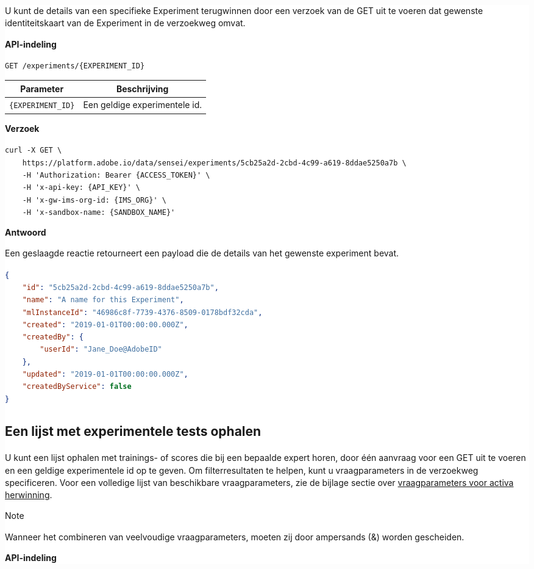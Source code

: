 U kunt de details van een specifieke Experiment terugwinnen door een verzoek van de GET uit te voeren dat gewenste identiteitskaart van de Experiment in de verzoekweg omvat.

**API-indeling**

```http
GET /experiments/{EXPERIMENT_ID}
```

| Parameter | Beschrijving |
| --- | --- |
| `{EXPERIMENT_ID}` | Een geldige experimentele id. |

**Verzoek**

```shell
curl -X GET \
    https://platform.adobe.io/data/sensei/experiments/5cb25a2d-2cbd-4c99-a619-8ddae5250a7b \
    -H 'Authorization: Bearer {ACCESS_TOKEN}' \
    -H 'x-api-key: {API_KEY}' \
    -H 'x-gw-ims-org-id: {IMS_ORG}' \
    -H 'x-sandbox-name: {SANDBOX_NAME}'
```

**Antwoord**

Een geslaagde reactie retourneert een payload die de details van het gewenste experiment bevat.

```json
{
    "id": "5cb25a2d-2cbd-4c99-a619-8ddae5250a7b",
    "name": "A name for this Experiment",
    "mlInstanceId": "46986c8f-7739-4376-8509-0178bdf32cda",
    "created": "2019-01-01T00:00:00.000Z",
    "createdBy": {
        "userId": "Jane_Doe@AdobeID"
    },
    "updated": "2019-01-01T00:00:00.000Z",
    "createdByService": false
}
```

## Een lijst met experimentele tests ophalen

U kunt een lijst ophalen met trainings- of scores die bij een bepaalde expert horen, door één aanvraag voor een GET uit te voeren en een geldige experimentele id op te geven. Om filterresultaten te helpen, kunt u vraagparameters in de verzoekweg specificeren. Voor een volledige lijst van beschikbare vraagparameters, zie de bijlage sectie over [vraagparameters voor activa herwinning](./appendix.md#query).

>[!NOTE]
>
>Wanneer het combineren van veelvoudige vraagparameters, moeten zij door ampersands (&amp;) worden gescheiden.

**API-indeling**
